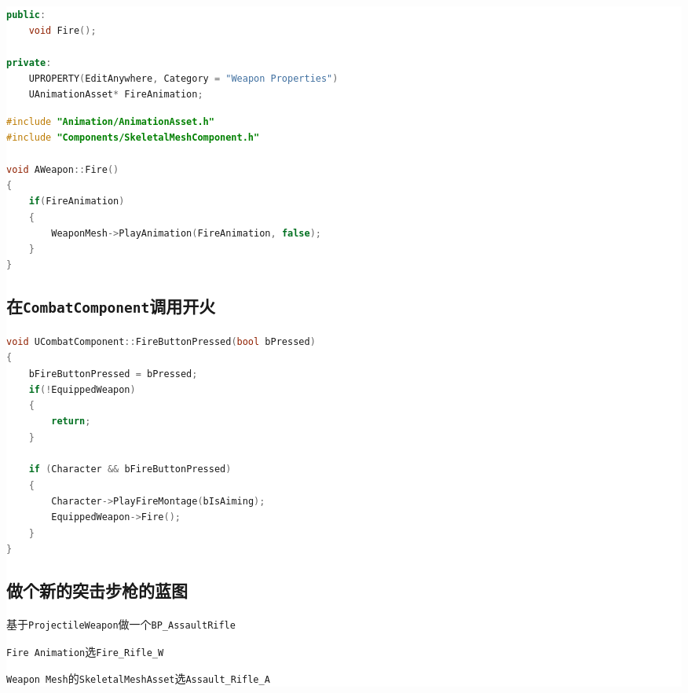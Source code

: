 
```cpp
public:
	void Fire();

private:
	UPROPERTY(EditAnywhere, Category = "Weapon Properties")
	UAnimationAsset* FireAnimation;
```



```cpp
#include "Animation/AnimationAsset.h"
#include "Components/SkeletalMeshComponent.h"

void AWeapon::Fire()
{
    if(FireAnimation)
    {
        WeaponMesh->PlayAnimation(FireAnimation, false);
    }
}
```



## 在`CombatComponent`调用开火



```cpp
void UCombatComponent::FireButtonPressed(bool bPressed)
{
	bFireButtonPressed = bPressed;
    if(!EquippedWeapon)
    {
        return;
    }
    
	if (Character && bFireButtonPressed)
	{
		Character->PlayFireMontage(bIsAiming);
        EquippedWeapon->Fire();
	}
}
```



## 做个新的突击步枪的蓝图

基于`ProjectileWeapon`做一个`BP_AssaultRifle`

`Fire Animation`选`Fire_Rifle_W`

`Weapon Mesh`的`SkeletalMeshAsset`选`Assault_Rifle_A`
